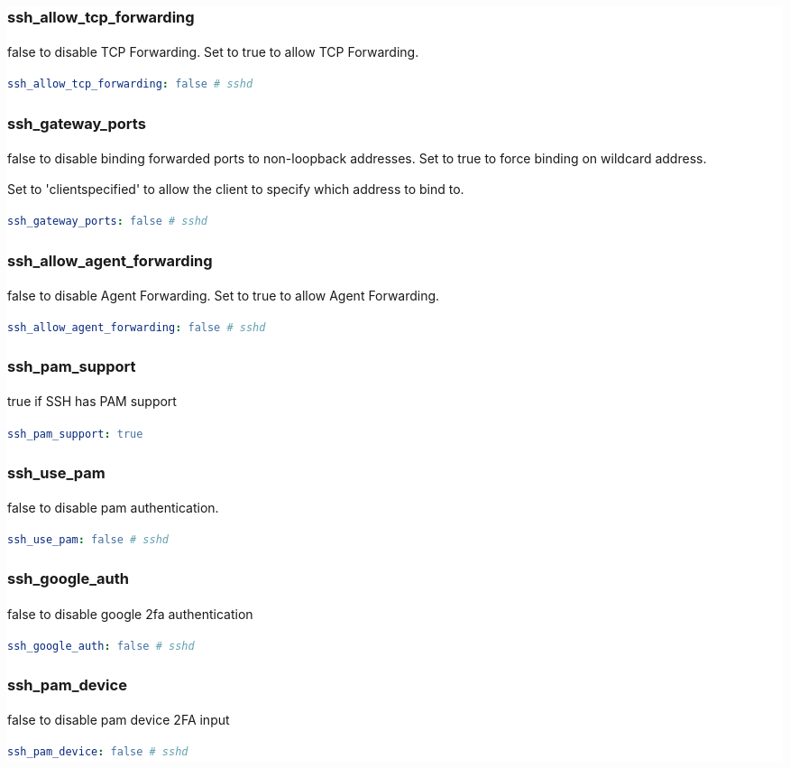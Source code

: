 ### ssh_allow_tcp_forwarding

false to disable TCP Forwarding. Set to true to allow TCP Forwarding.

```yml
ssh_allow_tcp_forwarding: false # sshd
```

### ssh_gateway_ports

false to disable binding forwarded ports to non-loopback addresses. Set to true to force binding on wildcard address.

Set to 'clientspecified' to allow the client to specify which address to bind to.

```yml
ssh_gateway_ports: false # sshd
```

### ssh_allow_agent_forwarding

false to disable Agent Forwarding. Set to true to allow Agent Forwarding.

```yml
ssh_allow_agent_forwarding: false # sshd
```

### ssh_pam_support

true if SSH has PAM support

```yml
ssh_pam_support: true
```

### ssh_use_pam

false to disable pam authentication.

```yml
ssh_use_pam: false # sshd
```

### ssh_google_auth

false to disable google 2fa authentication

```yml
ssh_google_auth: false # sshd
```

### ssh_pam_device

false to disable pam device 2FA input

```yml
ssh_pam_device: false # sshd
```
